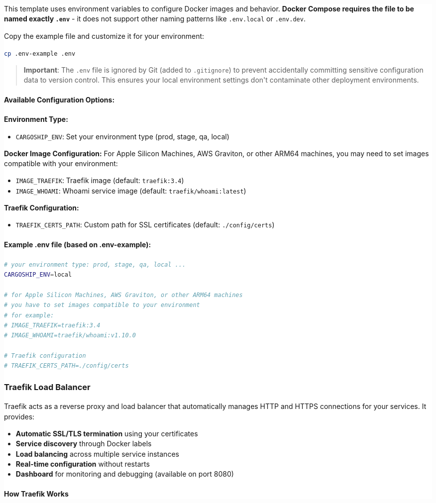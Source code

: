 This template uses environment variables to configure Docker images and behavior. **Docker Compose requires the file to be named exactly `.env`** - it does not support other naming patterns like `.env.local` or `.env.dev`.

Copy the example file and customize it for your environment:

```bash
cp .env-example .env
```

> **Important**: The `.env` file is ignored by Git (added to `.gitignore`) to prevent accidentally committing sensitive configuration data to version control. This ensures your local environment settings don't contaminate other deployment environments.

#### Available Configuration Options:

**Environment Type:**
- `CARGOSHIP_ENV`: Set your environment type (prod, stage, qa, local)

**Docker Image Configuration:**
For Apple Silicon Machines, AWS Graviton, or other ARM64 machines, you may need to set images compatible with your environment:

- `IMAGE_TRAEFIK`: Traefik image (default: `traefik:3.4`)
- `IMAGE_WHOAMI`: Whoami service image (default: `traefik/whoami:latest`)

**Traefik Configuration:**
- `TRAEFIK_CERTS_PATH`: Custom path for SSL certificates (default: `./config/certs`)


#### Example .env file (based on .env-example):
```bash
# your environment type: prod, stage, qa, local ...
CARGOSHIP_ENV=local

# for Apple Silicon Machines, AWS Graviton, or other ARM64 machines
# you have to set images compatible to your environment 
# for example:
# IMAGE_TRAEFIK=traefik:3.4
# IMAGE_WHOAMI=traefik/whoami:v1.10.0

# Traefik configuration
# TRAEFIK_CERTS_PATH=./config/certs
```

### Traefik Load Balancer

Traefik acts as a reverse proxy and load balancer that automatically manages HTTP and HTTPS connections for your services. It provides:

- **Automatic SSL/TLS termination** using your certificates
- **Service discovery** through Docker labels
- **Load balancing** across multiple service instances
- **Real-time configuration** without restarts
- **Dashboard** for monitoring and debugging (available on port 8080)

#### How Traefik Works
